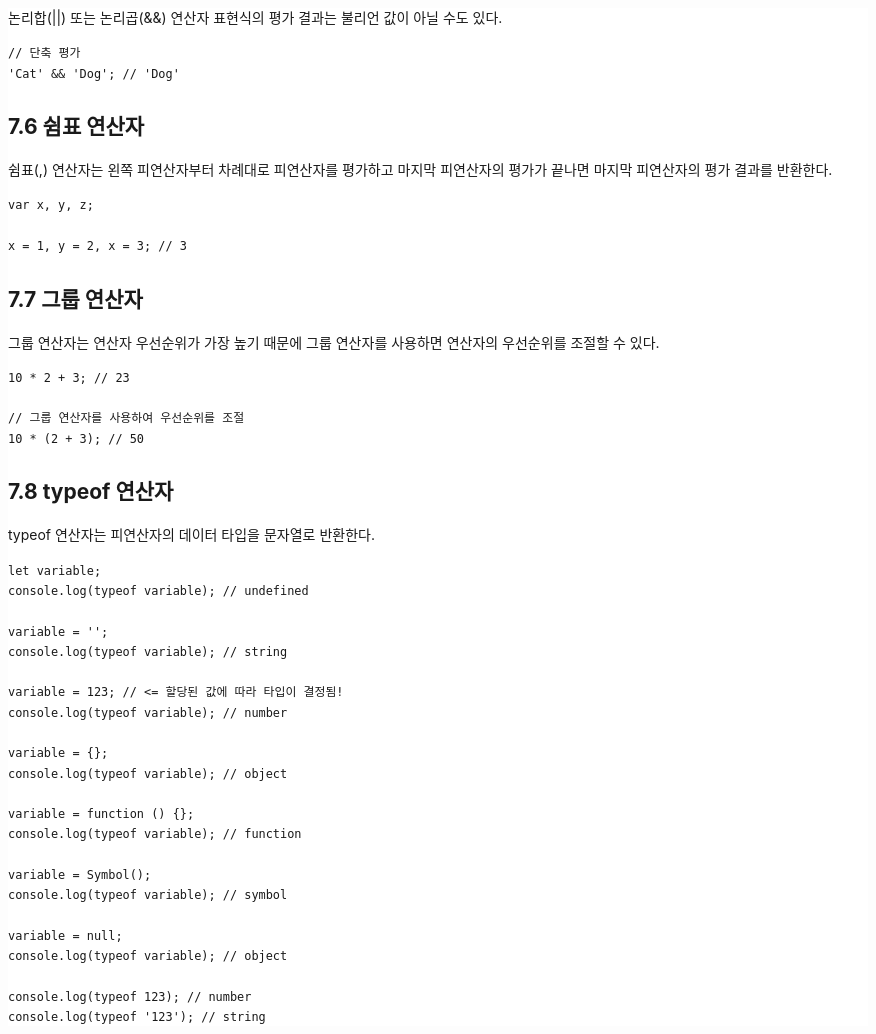 논리합(||) 또는 논리곱(&&) 연산자 표현식의 평가 결과는 불리언 값이 아닐 수도 있다.

```
// 단축 평가
'Cat' && 'Dog'; // 'Dog'
```

## 7.6 쉼표 연산자

쉼표(,) 연산자는 왼쪽 피연산자부터 차례대로 피연산자를 평가하고 마지막 피연산자의 평가가 끝나면 마지막 피연산자의 평가 결과를 반환한다.

```
var x, y, z;

x = 1, y = 2, x = 3; // 3
```

## 7.7 그룹 연산자

그룹 연산자는 연산자 우선순위가 가장 높기 때문에 그룹 연산자를 사용하면 연산자의 우선순위를 조절할 수 있다.

```
10 * 2 + 3; // 23

// 그룹 연산자를 사용하여 우선순위를 조절
10 * (2 + 3); // 50
```

## 7.8 typeof 연산자

typeof 연산자는 피연산자의 데이터 타입을 문자열로 반환한다.

```
let variable;
console.log(typeof variable); // undefined

variable = '';
console.log(typeof variable); // string

variable = 123; // <= 할당된 값에 따라 타입이 결정됨!
console.log(typeof variable); // number

variable = {};
console.log(typeof variable); // object

variable = function () {};
console.log(typeof variable); // function

variable = Symbol();
console.log(typeof variable); // symbol

variable = null;
console.log(typeof variable); // object

console.log(typeof 123); // number
console.log(typeof '123'); // string
```
